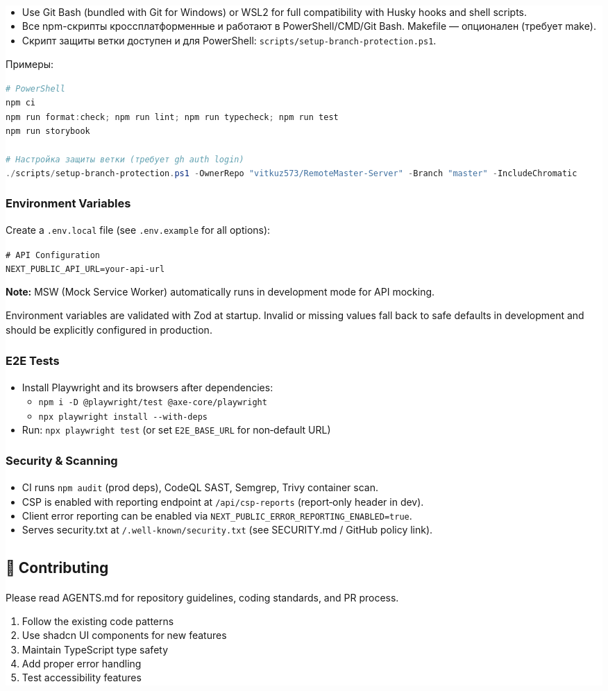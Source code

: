 - Use Git Bash (bundled with Git for Windows) or WSL2 for full compatibility with Husky hooks and shell scripts.
- Все npm-скрипты кроссплатформенные и работают в PowerShell/CMD/Git Bash. Makefile — опционален (требует make).
- Скрипт защиты ветки доступен и для PowerShell: `scripts/setup-branch-protection.ps1`.

Примеры:

```powershell
# PowerShell
npm ci
npm run format:check; npm run lint; npm run typecheck; npm run test
npm run storybook

# Настройка защиты ветки (требует gh auth login)
./scripts/setup-branch-protection.ps1 -OwnerRepo "vitkuz573/RemoteMaster-Server" -Branch "master" -IncludeChromatic
```

### Environment Variables

Create a `.env.local` file (see `.env.example` for all options):

```env
# API Configuration
NEXT_PUBLIC_API_URL=your-api-url
```

**Note:** MSW (Mock Service Worker) automatically runs in development mode for API mocking.

Environment variables are validated with Zod at startup. Invalid or missing values fall back to safe defaults in development and should be explicitly configured in production.

### E2E Tests

- Install Playwright and its browsers after dependencies:
  - `npm i -D @playwright/test @axe-core/playwright`
  - `npx playwright install --with-deps`
- Run: `npx playwright test` (or set `E2E_BASE_URL` for non‑default URL)

### Security & Scanning

- CI runs `npm audit` (prod deps), CodeQL SAST, Semgrep, Trivy container scan.
- CSP is enabled with reporting endpoint at `/api/csp-reports` (report‑only header in dev).
- Client error reporting can be enabled via `NEXT_PUBLIC_ERROR_REPORTING_ENABLED=true`.
- Serves security.txt at `/.well-known/security.txt` (see SECURITY.md / GitHub policy link).

## 🤝 Contributing

Please read AGENTS.md for repository guidelines, coding standards, and PR process.

1. Follow the existing code patterns
2. Use shadcn UI components for new features
3. Maintain TypeScript type safety
4. Add proper error handling
5. Test accessibility features
